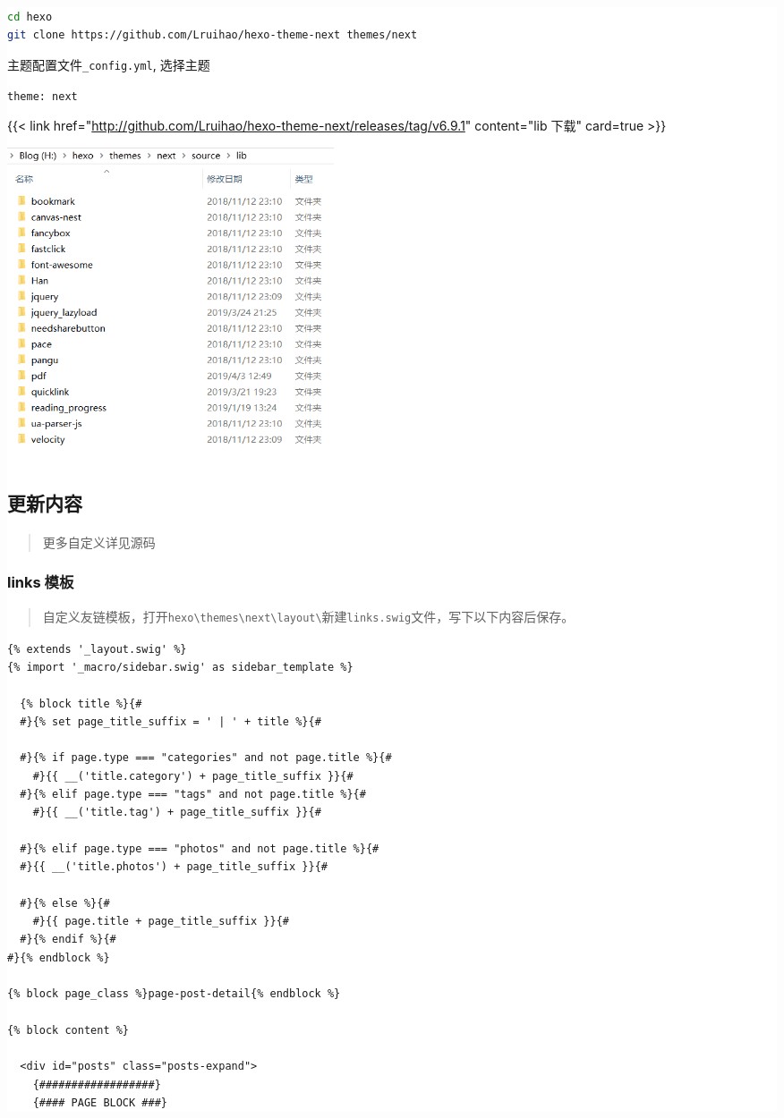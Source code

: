```bash 
cd hexo
git clone https://github.com/Lruihao/hexo-theme-next themes/next
```
主题配置文件`_config.yml`, 选择主题
```
theme: next
```
{{< link href="http://github.com/Lruihao/hexo-theme-next/releases/tag/v6.9.1" content="lib 下载" card=true >}}

![lib 资源](images/lib.png)

## 更新内容
> 更多自定义详见源码

### links 模板
> 自定义友链模板，打开`hexo\themes\next\layout\`新建`links.swig`文件，写下以下内容后保存。

```swig
{% extends '_layout.swig' %}
{% import '_macro/sidebar.swig' as sidebar_template %}

  {% block title %}{#
  #}{% set page_title_suffix = ' | ' + title %}{#

  #}{% if page.type === "categories" and not page.title %}{#
    #}{{ __('title.category') + page_title_suffix }}{#
  #}{% elif page.type === "tags" and not page.title %}{#
    #}{{ __('title.tag') + page_title_suffix }}{#

  #}{% elif page.type === "photos" and not page.title %}{#
  #}{{ __('title.photos') + page_title_suffix }}{#

  #}{% else %}{#
    #}{{ page.title + page_title_suffix }}{#
  #}{% endif %}{#
#}{% endblock %}

{% block page_class %}page-post-detail{% endblock %}

{% block content %}
  
  <div id="posts" class="posts-expand">
    {##################}
    {#### PAGE BLOCK ###}
```